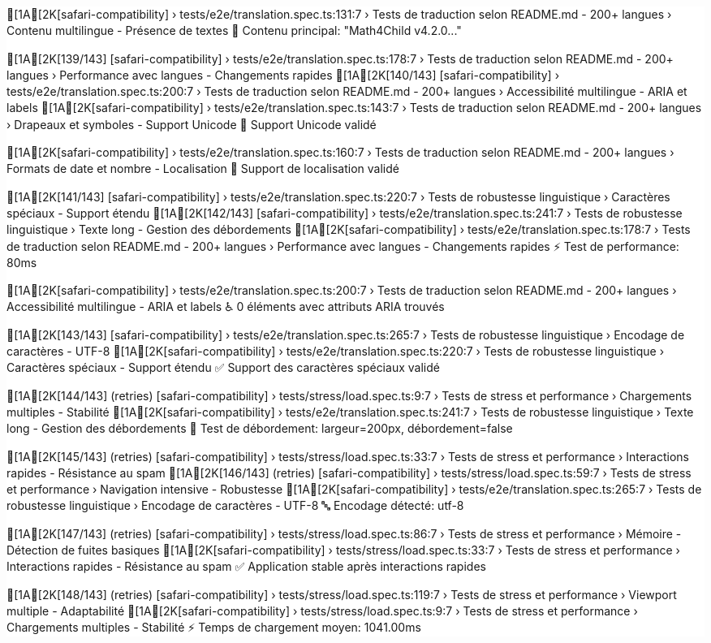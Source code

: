 [1A[2K[safari-compatibility] › tests/e2e/translation.spec.ts:131:7 › Tests de traduction selon README.md - 200+ langues › Contenu multilingue - Présence de textes
📝 Contenu principal: "Math4Child v4.2.0..."

[1A[2K[139/143] [safari-compatibility] › tests/e2e/translation.spec.ts:178:7 › Tests de traduction selon README.md - 200+ langues › Performance avec langues - Changements rapides
[1A[2K[140/143] [safari-compatibility] › tests/e2e/translation.spec.ts:200:7 › Tests de traduction selon README.md - 200+ langues › Accessibilité multilingue - ARIA et labels
[1A[2K[safari-compatibility] › tests/e2e/translation.spec.ts:143:7 › Tests de traduction selon README.md - 200+ langues › Drapeaux et symboles - Support Unicode
🎌 Support Unicode validé

[1A[2K[safari-compatibility] › tests/e2e/translation.spec.ts:160:7 › Tests de traduction selon README.md - 200+ langues › Formats de date et nombre - Localisation
📅 Support de localisation validé

[1A[2K[141/143] [safari-compatibility] › tests/e2e/translation.spec.ts:220:7 › Tests de robustesse linguistique › Caractères spéciaux - Support étendu
[1A[2K[142/143] [safari-compatibility] › tests/e2e/translation.spec.ts:241:7 › Tests de robustesse linguistique › Texte long - Gestion des débordements
[1A[2K[safari-compatibility] › tests/e2e/translation.spec.ts:178:7 › Tests de traduction selon README.md - 200+ langues › Performance avec langues - Changements rapides
⚡ Test de performance: 80ms

[1A[2K[safari-compatibility] › tests/e2e/translation.spec.ts:200:7 › Tests de traduction selon README.md - 200+ langues › Accessibilité multilingue - ARIA et labels
♿ 0 éléments avec attributs ARIA trouvés

[1A[2K[143/143] [safari-compatibility] › tests/e2e/translation.spec.ts:265:7 › Tests de robustesse linguistique › Encodage de caractères - UTF-8
[1A[2K[safari-compatibility] › tests/e2e/translation.spec.ts:220:7 › Tests de robustesse linguistique › Caractères spéciaux - Support étendu
✅ Support des caractères spéciaux validé

[1A[2K[144/143] (retries) [safari-compatibility] › tests/stress/load.spec.ts:9:7 › Tests de stress et performance › Chargements multiples - Stabilité
[1A[2K[safari-compatibility] › tests/e2e/translation.spec.ts:241:7 › Tests de robustesse linguistique › Texte long - Gestion des débordements
📏 Test de débordement: largeur=200px, débordement=false

[1A[2K[145/143] (retries) [safari-compatibility] › tests/stress/load.spec.ts:33:7 › Tests de stress et performance › Interactions rapides - Résistance au spam
[1A[2K[146/143] (retries) [safari-compatibility] › tests/stress/load.spec.ts:59:7 › Tests de stress et performance › Navigation intensive - Robustesse
[1A[2K[safari-compatibility] › tests/e2e/translation.spec.ts:265:7 › Tests de robustesse linguistique › Encodage de caractères - UTF-8
🔤 Encodage détecté: utf-8

[1A[2K[147/143] (retries) [safari-compatibility] › tests/stress/load.spec.ts:86:7 › Tests de stress et performance › Mémoire - Détection de fuites basiques
[1A[2K[safari-compatibility] › tests/stress/load.spec.ts:33:7 › Tests de stress et performance › Interactions rapides - Résistance au spam
✅ Application stable après interactions rapides

[1A[2K[148/143] (retries) [safari-compatibility] › tests/stress/load.spec.ts:119:7 › Tests de stress et performance › Viewport multiple - Adaptabilité
[1A[2K[safari-compatibility] › tests/stress/load.spec.ts:9:7 › Tests de stress et performance › Chargements multiples - Stabilité
⚡ Temps de chargement moyen: 1041.00ms
